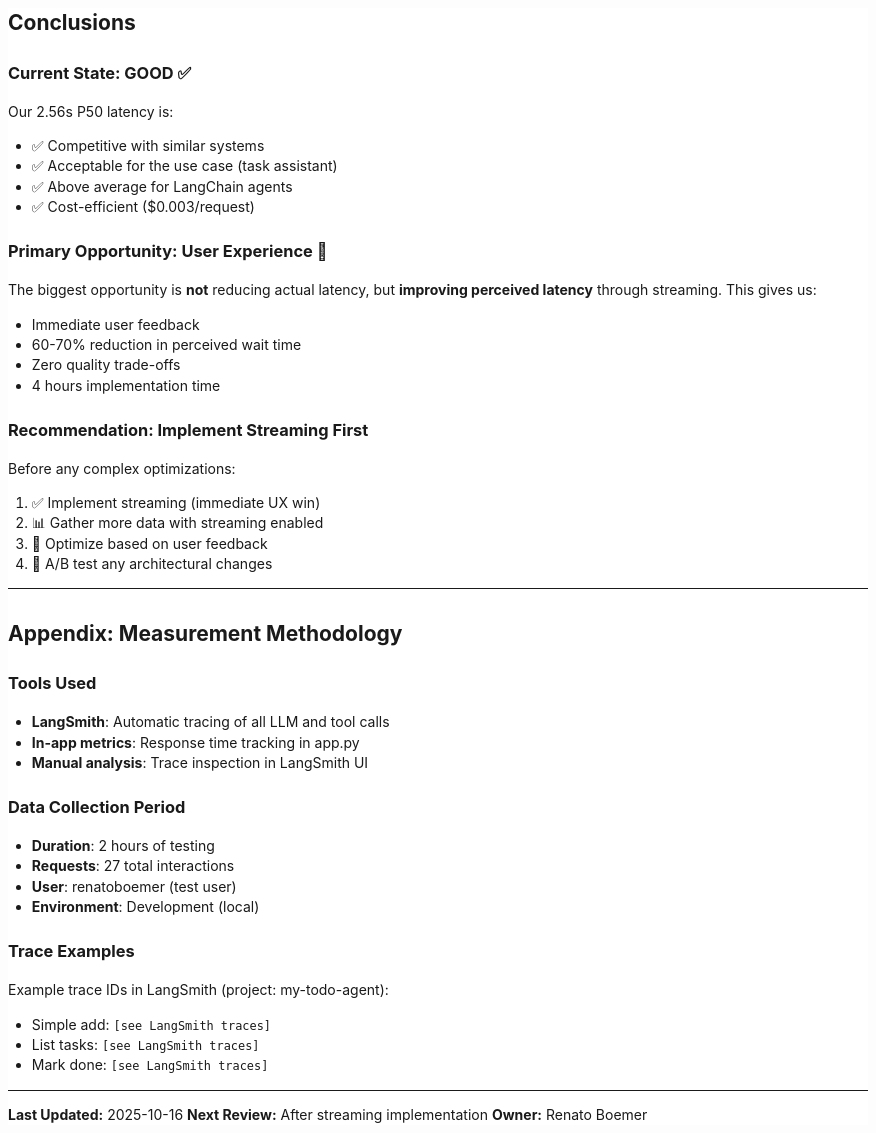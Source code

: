 
## Conclusions

### Current State: GOOD ✅

Our 2.56s P50 latency is:
- ✅ Competitive with similar systems
- ✅ Acceptable for the use case (task assistant)
- ✅ Above average for LangChain agents
- ✅ Cost-efficient ($0.003/request)

### Primary Opportunity: User Experience 🎯

The biggest opportunity is **not** reducing actual latency, but **improving perceived latency** through streaming. This gives us:
- Immediate user feedback
- 60-70% reduction in perceived wait time
- Zero quality trade-offs
- 4 hours implementation time

### Recommendation: Implement Streaming First

Before any complex optimizations:
1. ✅ Implement streaming (immediate UX win)
2. 📊 Gather more data with streaming enabled
3. 🎯 Optimize based on user feedback
4. 🔬 A/B test any architectural changes

---

## Appendix: Measurement Methodology

### Tools Used

- **LangSmith**: Automatic tracing of all LLM and tool calls
- **In-app metrics**: Response time tracking in app.py
- **Manual analysis**: Trace inspection in LangSmith UI

### Data Collection Period

- **Duration**: 2 hours of testing
- **Requests**: 27 total interactions
- **User**: renatoboemer (test user)
- **Environment**: Development (local)

### Trace Examples

Example trace IDs in LangSmith (project: my-todo-agent):
- Simple add: `[see LangSmith traces]`
- List tasks: `[see LangSmith traces]`
- Mark done: `[see LangSmith traces]`

---

**Last Updated:** 2025-10-16
**Next Review:** After streaming implementation
**Owner:** Renato Boemer
